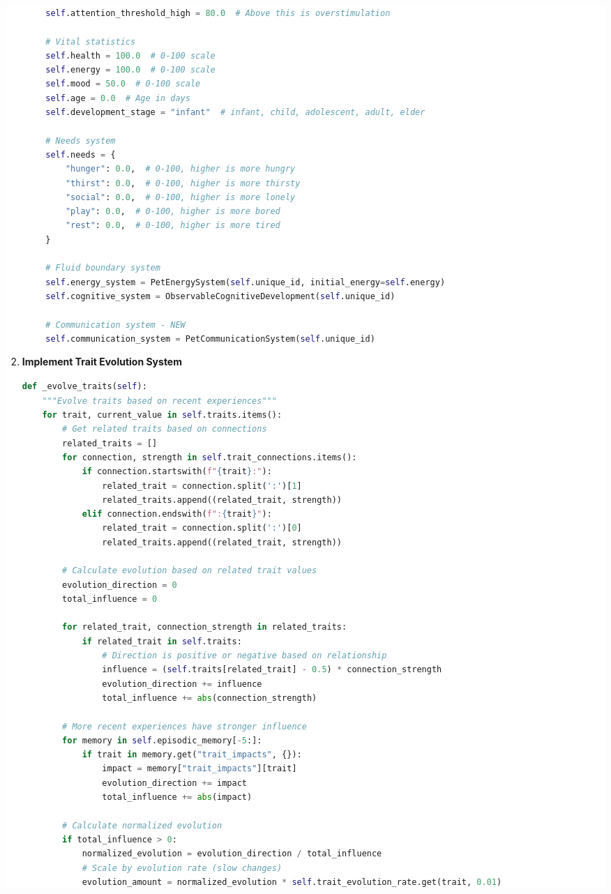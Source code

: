    ```python
           self.attention_threshold_high = 80.0  # Above this is overstimulation
           
           # Vital statistics
           self.health = 100.0  # 0-100 scale
           self.energy = 100.0  # 0-100 scale
           self.mood = 50.0  # 0-100 scale
           self.age = 0.0  # Age in days
           self.development_stage = "infant"  # infant, child, adolescent, adult, elder
           
           # Needs system
           self.needs = {
               "hunger": 0.0,  # 0-100, higher is more hungry
               "thirst": 0.0,  # 0-100, higher is more thirsty
               "social": 0.0,  # 0-100, higher is more lonely
               "play": 0.0,  # 0-100, higher is more bored
               "rest": 0.0,  # 0-100, higher is more tired
           }
           
           # Fluid boundary system
           self.energy_system = PetEnergySystem(self.unique_id, initial_energy=self.energy)
           self.cognitive_system = ObservableCognitiveDevelopment(self.unique_id)
           
           # Communication system - NEW
           self.communication_system = PetCommunicationSystem(self.unique_id)
   ```

2. **Implement Trait Evolution System**
   ```python
   def _evolve_traits(self):
       """Evolve traits based on recent experiences"""
       for trait, current_value in self.traits.items():
           # Get related traits based on connections
           related_traits = []
           for connection, strength in self.trait_connections.items():
               if connection.startswith(f"{trait}:"):
                   related_trait = connection.split(':')[1]
                   related_traits.append((related_trait, strength))
               elif connection.endswith(f":{trait}"):
                   related_trait = connection.split(':')[0]
                   related_traits.append((related_trait, strength))
           
           # Calculate evolution based on related trait values
           evolution_direction = 0
           total_influence = 0
           
           for related_trait, connection_strength in related_traits:
               if related_trait in self.traits:
                   # Direction is positive or negative based on relationship
                   influence = (self.traits[related_trait] - 0.5) * connection_strength
                   evolution_direction += influence
                   total_influence += abs(connection_strength)
           
           # More recent experiences have stronger influence
           for memory in self.episodic_memory[-5:]:
               if trait in memory.get("trait_impacts", {}):
                   impact = memory["trait_impacts"][trait]
                   evolution_direction += impact
                   total_influence += abs(impact)
           
           # Calculate normalized evolution
           if total_influence > 0:
               normalized_evolution = evolution_direction / total_influence
               # Scale by evolution rate (slow changes)
               evolution_amount = normalized_evolution * self.trait_evolution_rate.get(trait, 0.01)
   ```